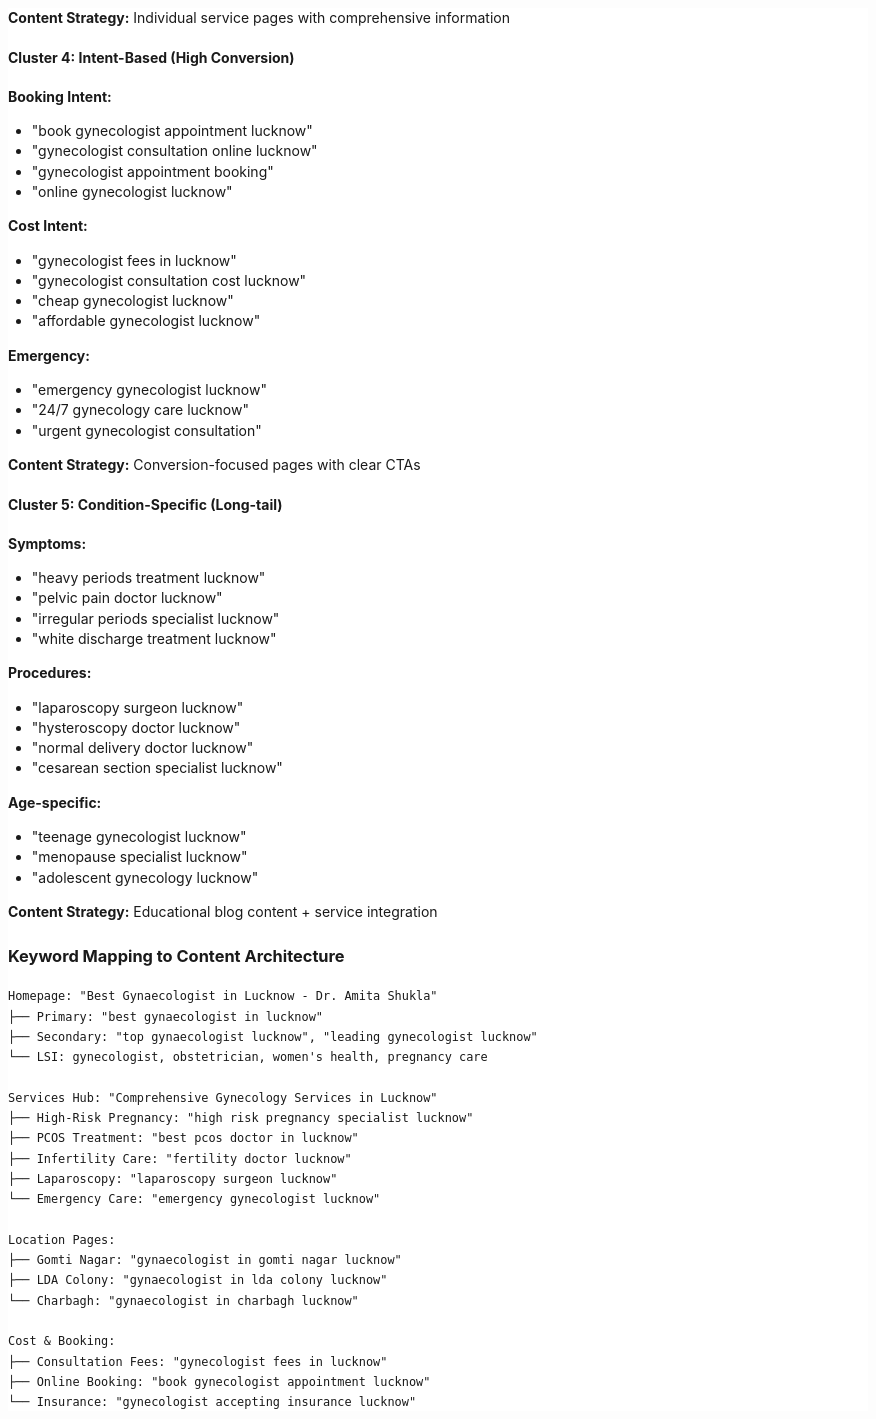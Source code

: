 **Content Strategy:** Individual service pages with comprehensive information

#### Cluster 4: Intent-Based (High Conversion)
**Booking Intent:**
- "book gynecologist appointment lucknow"
- "gynecologist consultation online lucknow"
- "gynecologist appointment booking"
- "online gynecologist lucknow"

**Cost Intent:**
- "gynecologist fees in lucknow"
- "gynecologist consultation cost lucknow"
- "cheap gynecologist lucknow"
- "affordable gynecologist lucknow"

**Emergency:**
- "emergency gynecologist lucknow"
- "24/7 gynecology care lucknow"
- "urgent gynecologist consultation"

**Content Strategy:** Conversion-focused pages with clear CTAs

#### Cluster 5: Condition-Specific (Long-tail)
**Symptoms:**
- "heavy periods treatment lucknow"
- "pelvic pain doctor lucknow"
- "irregular periods specialist lucknow"
- "white discharge treatment lucknow"

**Procedures:**
- "laparoscopy surgeon lucknow"
- "hysteroscopy doctor lucknow"
- "normal delivery doctor lucknow"
- "cesarean section specialist lucknow"

**Age-specific:**
- "teenage gynecologist lucknow"
- "menopause specialist lucknow"
- "adolescent gynecology lucknow"

**Content Strategy:** Educational blog content + service integration

### Keyword Mapping to Content Architecture

```
Homepage: "Best Gynaecologist in Lucknow - Dr. Amita Shukla"
├── Primary: "best gynaecologist in lucknow"
├── Secondary: "top gynaecologist lucknow", "leading gynecologist lucknow"
└── LSI: gynecologist, obstetrician, women's health, pregnancy care

Services Hub: "Comprehensive Gynecology Services in Lucknow"
├── High-Risk Pregnancy: "high risk pregnancy specialist lucknow"
├── PCOS Treatment: "best pcos doctor in lucknow"
├── Infertility Care: "fertility doctor lucknow"
├── Laparoscopy: "laparoscopy surgeon lucknow"
└── Emergency Care: "emergency gynecologist lucknow"

Location Pages:
├── Gomti Nagar: "gynaecologist in gomti nagar lucknow"
├── LDA Colony: "gynaecologist in lda colony lucknow"
└── Charbagh: "gynaecologist in charbagh lucknow"

Cost & Booking:
├── Consultation Fees: "gynecologist fees in lucknow"  
├── Online Booking: "book gynecologist appointment lucknow"
└── Insurance: "gynecologist accepting insurance lucknow"

```